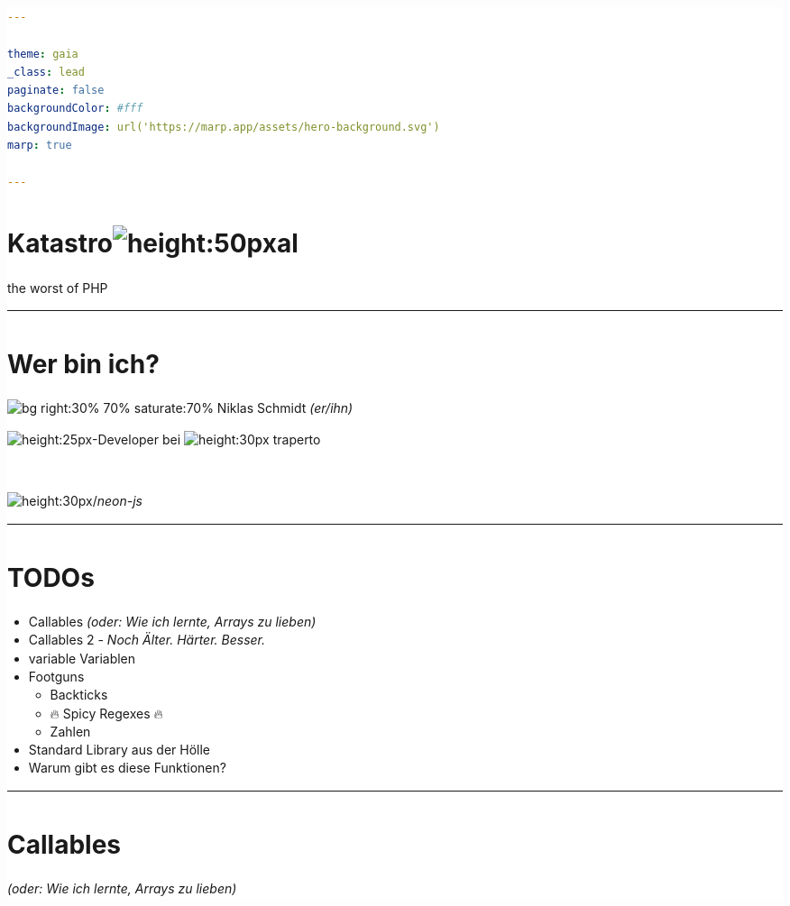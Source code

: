 ```yaml
---

theme: gaia
_class: lead
paginate: false
backgroundColor: #fff
backgroundImage: url('https://marp.app/assets/hero-background.svg')
marp: true

---
```


# **Katastro![height:50px](https://www.php.net//images/logos/new-php-logo.svg)al**
the worst of PHP

---

# Wer bin ich?

![bg right:30% 70% saturate:70%](https://avatars.githubusercontent.com/u/36010519?v=4)
Niklas Schmidt _(er/ihn)_

![height:25px](https://www.php.net//images/logos/php-logo.svg)-Developer bei ![height:30px](https://avatars.githubusercontent.com/u/11328598?s=200&v=4) traperto

<br>

![height:30px](https://upload.wikimedia.org/wikipedia/commons/9/91/Octicons-mark-github.svg)/_neon-js_

---

# TODOs
- Callables _(oder: Wie ich lernte, Arrays zu lieben)_
- Callables 2 - _Noch Älter. Härter. Besser._
- variable Variablen
- Footguns
  - Backticks
  - 🔥 Spicy Regexes 🔥
  - Zahlen
- Standard Library aus der Hölle
- Warum gibt es diese Funktionen?

---

# Callables 
_(oder: Wie ich lernte, Arrays zu lieben)_
